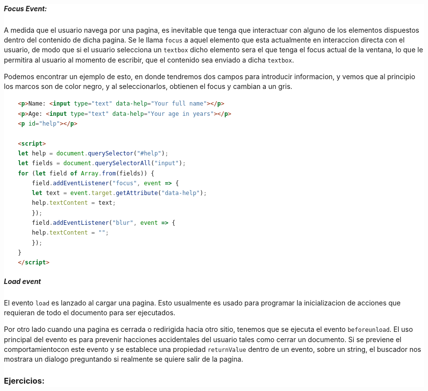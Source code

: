 ##### Focus Event: 


A medida que el usuario navega por una pagina, es inevitable que tenga que interactuar con alguno de los elementos dispuestos dentro
del contenido de dicha pagina. Se le llama `focus` a aquel elemento que esta actualmente en interaccion directa con el usuario, de 
modo que si el usuario selecciona un `textbox` dicho elemento sera el que tenga el focus actual de la ventana, lo que le permitira al
usuario al momento de escribir, que el contenido sea enviado a dicha `textbox`.

Podemos encontrar un ejemplo de esto, en donde tendremos dos campos para introducir informacion, y vemos que
al principio los marcos son de color negro, y al seleccionarlos, obtienen el focus y cambian a un gris.
```HTML
    <p>Name: <input type="text" data-help="Your full name"></p>
    <p>Age: <input type="text" data-help="Your age in years"></p>
    <p id="help"></p>

    <script>
    let help = document.querySelector("#help");
    let fields = document.querySelectorAll("input");
    for (let field of Array.from(fields)) {
        field.addEventListener("focus", event => {
        let text = event.target.getAttribute("data-help");
        help.textContent = text;
        });
        field.addEventListener("blur", event => {
        help.textContent = "";
        });
    }
    </script>

  ```

##### Load event

El evento `load` es lanzado al cargar una pagina. Esto usualmente es usado para programar la inicializacion de acciones que requieran
de todo el documento para ser ejecutados.

Por otro lado cuando una pagina es cerrada o redirigida hacia otro sitio, tenemos que se ejecuta el evento `beforeunload`. El uso 
principal del evento es para prevenir hacciones accidentales del usuario tales como cerrar un documento. Si se previene el 
comportamientocon este evento y se establece una propiedad `returnValue` dentro de un evento, sobre un string, el buscador nos mostrara 
un dialogo preguntando si realmente se quiere salir de la pagina.




### Ejercicios:
